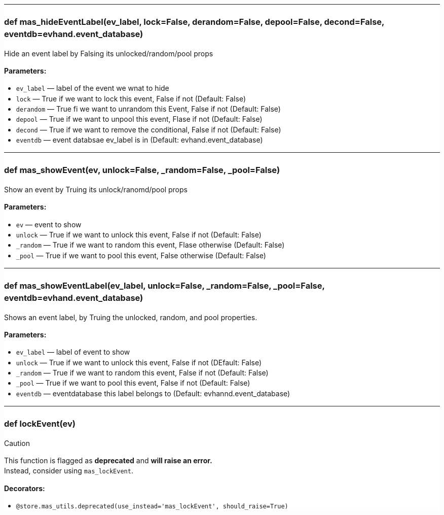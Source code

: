 
---

### def mas_hideEventLabel(ev_label, lock=False, derandom=False, depool=False, decond=False, eventdb=evhand.event_database)

Hide an event label by Falsing its unlocked/random/pool props

**Parameters:**
- `ev_label` &mdash; label of the event we wnat to hide
- `lock` &mdash; True if we want to lock this event, False if not (Default: False)
- `derandom` &mdash; True fi we want to unrandom this Event, False if not (Default: False)
- `depool` &mdash; True if we want to unpool this event, Flase if not (Default: False)
- `decond` &mdash; True if we want to remove the conditional, False if not (Default: False)
- `eventdb` &mdash; event databsae ev_label is in (Default: evhand.event_database)


---

### def mas_showEvent(ev, unlock=False, _random=False, _pool=False)

Show an event by Truing its unlock/ranomd/pool props

**Parameters:**
- `ev` &mdash; event to show
- `unlock` &mdash; True if we want to unlock this event, False if not (Default: False)
- `_random` &mdash; True if we want to random this event, Flase otherwise (Default: False)
- `_pool` &mdash; True if we want to pool this event, False otherwise (Default: False)


---

### def mas_showEventLabel(ev_label, unlock=False, _random=False, _pool=False, eventdb=evhand.event_database)

Shows an event label, by Truing the unlocked, random, and pool properties.

**Parameters:**
- `ev_label` &mdash; label of event to show
- `unlock` &mdash; True if we want to unlock this event, False if not (DEfault: False)
- `_random` &mdash; True if we want to random this event, False if not (Default: False)
- `_pool` &mdash; True if we want to pool this event, False if not (Default: False)
- `eventdb` &mdash; eventdatabase this label belongs to (Default: evhannd.event_database)


---

### def lockEvent(ev)

> [!CAUTION]
> This function is flagged as **deprecated** and **will raise an error.**<br>
> Instead, consider using `mas_lockEvent`.

**Decorators:**
- `@store.mas_utils.deprecated(use_instead='mas_lockEvent', should_raise=True)`
